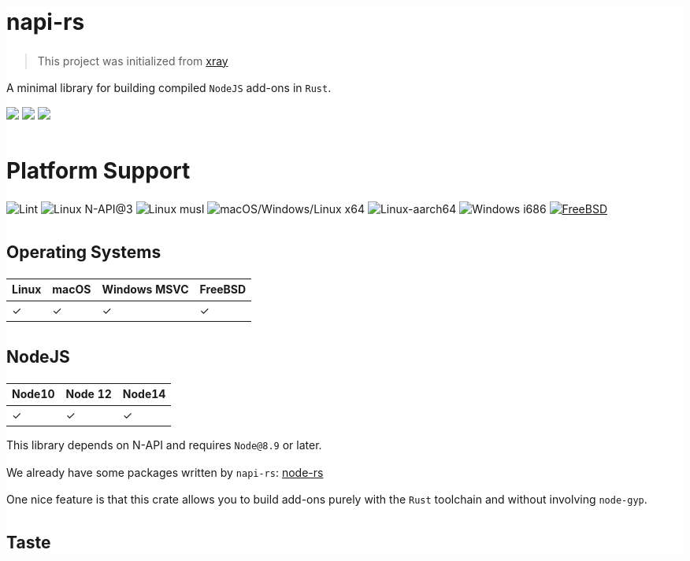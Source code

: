 # napi-rs

> This project was initialized from [xray](https://github.com/atom/xray)

A minimal library for building compiled `NodeJS` add-ons in `Rust`.

<p>
  <a href="https://docs.rs/crate/napi"><img src="https://docs.rs/napi/badge.svg"></img></a>
  <a href="https://crates.io/crates/napi"><img src="https://img.shields.io/crates/v/napi.svg"></img></a>
  <a href="https://www.npmjs.com/package/napi-rs"><img src="https://img.shields.io/npm/v/napi-rs.svg"></img></a>
</p>

# Platform Support

![Lint](https://github.com/napi-rs/napi-rs/workflows/Lint/badge.svg)
![Linux N-API@3](https://github.com/napi-rs/napi-rs/workflows/Linux%20N-API@3/badge.svg)
![Linux musl](https://github.com/napi-rs/napi-rs/workflows/Linux%20musl/badge.svg)
![macOS/Windows/Linux x64](https://github.com/napi-rs/napi-rs/workflows/macOS/Windows/Linux%20x64/badge.svg)
![Linux-aarch64](https://github.com/napi-rs/napi-rs/workflows/Linux-aarch64/badge.svg)
![Windows i686](https://github.com/napi-rs/napi-rs/workflows/Windows%20i686/badge.svg)
[![FreeBSD](https://api.cirrus-ci.com/github/napi-rs/napi-rs.svg)](https://cirrus-ci.com/github/napi-rs/napi-rs?branch=master)

## Operating Systems

| Linux | macOS | Windows MSVC | FreeBSD |
| ----- | ----- | ------------ | ------- |
| ✓     | ✓     | ✓            | ✓       |

## NodeJS

| Node10 | Node 12 | Node14 |
| ------ | ------- | ------ |
| ✓      | ✓       | ✓      |

This library depends on N-API and requires `Node@8.9` or later.

We already have some packages written by `napi-rs`: [node-rs](https://github.com/napi-rs/node-rs)

One nice feature is that this crate allows you to build add-ons purely with the `Rust` toolchain and without involving `node-gyp`.

## Taste
